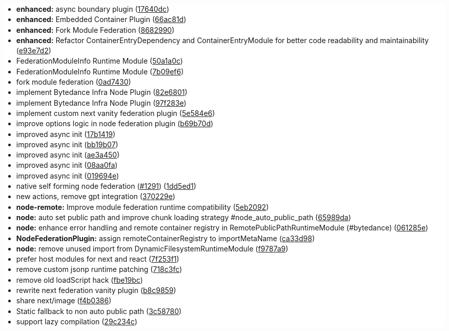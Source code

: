 - **enhanced:** async boundary plugin ([17640dc](https://github.com/module-federation/core/commit/17640dcf3286ccd8c5e66378c0d6bdbc640ba3ce))
- **enhanced:** Embedded Container Plugin ([66ac81d](https://github.com/module-federation/core/commit/66ac81db05491eb7bbb618eb267c5331760badd1))
- **enhanced:** Fork Module Federation ([8682990](https://github.com/module-federation/core/commit/8682990e7fec6309ce20572958916f747737af90))
- **enhanced:** Refactor ContainerEntryDependency and ContainerEntryModule for better code readability and maintainability ([e93e7d2](https://github.com/module-federation/core/commit/e93e7d2fafe2e22f7d2c613095ce1900d7531f29))
- FederationModuleInfo Runtime Module ([50a1a0c](https://github.com/module-federation/core/commit/50a1a0c7a37bbe42ab6f2f5559b411567fee0fe9))
- FederationModuleInfo Runtime Module ([7b09ef6](https://github.com/module-federation/core/commit/7b09ef6c0f4ee68a1b5caa5f021632059c522b8f))
- fork module federation ([0ad7430](https://github.com/module-federation/core/commit/0ad7430f6170458a47144be392133b7b2fa1ade0))
- implement Bytedance Infra Node Plugin ([82e6801](https://github.com/module-federation/core/commit/82e680157bbad68fa93800a69149c4c28652cfed))
- implement Bytedance Infra Node Plugin ([97f283e](https://github.com/module-federation/core/commit/97f283e4746bf6f048ee27584adde5249c8e577c))
- implement custom next vanity federation plugin ([5e584e6](https://github.com/module-federation/core/commit/5e584e6415820f15c32ef683796f02aac72e207d))
- improve options logic in node federation plugin ([b69b70d](https://github.com/module-federation/core/commit/b69b70d200c63e3557089e8a0669fc43330c988c))
- improved async init ([17b1419](https://github.com/module-federation/core/commit/17b1419ef31ec5661fa06b9f0c297e2771e2a86c))
- improved async init ([bb19b07](https://github.com/module-federation/core/commit/bb19b07b5be1bbc28bd6b049ea7aea6510ad17a2))
- improved async init ([ae3a450](https://github.com/module-federation/core/commit/ae3a4503ff9de86492b13029d6334b281ddd9493))
- improved async init ([08aa0fa](https://github.com/module-federation/core/commit/08aa0faf00781b19a3360af15492142e6f7e0999))
- improved async init ([019694e](https://github.com/module-federation/core/commit/019694e55fe1f6bebfdab0701bf9087bf0034b8f))
- native self forming node federation ([#1291](https://github.com/module-federation/core/issues/1291)) ([1dd5ed1](https://github.com/module-federation/core/commit/1dd5ed17c981e036336925e807203e94b58c36d6))
- new actions, remove gpt integration ([370229e](https://github.com/module-federation/core/commit/370229e02cc352fcfaeaa0f3cf1f9f2d4966d1bb))
- **node-remote:** Improve module federation runtime compatibility ([5eb2092](https://github.com/module-federation/core/commit/5eb209249c44d525c12eff5739bf23a93db08e4f))
- **node:** auto set public path and improve chunk loading strategy #node_auto_public_path ([65989da](https://github.com/module-federation/core/commit/65989dab95ee2acee7ec9a5ab321921a278cd078))
- **node:** enhance error handling and remote container registry in RemotePublicPathRuntimeModule (#bytedance) ([061285e](https://github.com/module-federation/core/commit/061285e0b6210baa1dd502dc94fd57fd9a8af822))
- **NodeFederationPlugin:** assign remoteContainerRegistry to importMetaName ([ca33d98](https://github.com/module-federation/core/commit/ca33d98df63fdb8dac402b1cc0ec8bf95f9f1971))
- **node:** remove unused import from DynamicFilesystemRuntimeModule ([f9787a9](https://github.com/module-federation/core/commit/f9787a9a67da936679db388e5c66e012e7452d8a))
- prefer host modules for next and react ([7f253f1](https://github.com/module-federation/core/commit/7f253f123b21504148221ef4727c41b3d43a19f0))
- remove custom jsonp runtime patching ([718c3fc](https://github.com/module-federation/core/commit/718c3fc497d89d5228680d0949e4192070f59cf9))
- remove old loadScript hack ([fbe19bc](https://github.com/module-federation/core/commit/fbe19bc76694c14b6a95c577669c2e8656ede1ba))
- rewrite next federation vanity plugin ([b8c9859](https://github.com/module-federation/core/commit/b8c98599ba78102183f59964ccee3d29bbe2bedf))
- share next/image ([f4b0386](https://github.com/module-federation/core/commit/f4b03869743cf9188c2227c1e28321367a199955))
- Static fallback to non auto public path ([3c58780](https://github.com/module-federation/core/commit/3c587809f1e936fba291eab3d7c790115be5102c))
- support lazy compilation ([29c234c](https://github.com/module-federation/core/commit/29c234c14315e000acefc60d635ee486205ca83e))
